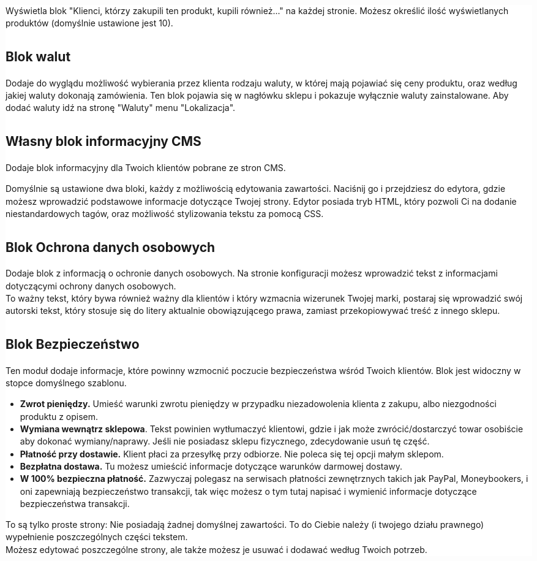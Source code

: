 Wyświetla blok "Klienci, którzy zakupili ten produkt, kupili również..." na każdej stronie. Możesz określić ilość wyświetlanych produktów (domyślnie ustawione jest 10).

## Blok walut <a href="#modulyfunkcjonalnoscifront-office-blokwalut" id="modulyfunkcjonalnoscifront-office-blokwalut"></a>

Dodaje do wyglądu możliwość wybierania przez klienta rodzaju waluty, w której mają pojawiać się ceny produktu, oraz według jakiej waluty dokonają zamówienia. Ten blok pojawia się w nagłówku sklepu i pokazuje wyłącznie waluty zainstalowane. Aby dodać waluty idź na stronę "Waluty" menu "Lokalizacja".

## Własny blok informacyjny CMS <a href="#modulyfunkcjonalnoscifront-office-wlasnyblokinformacyjnycms" id="modulyfunkcjonalnoscifront-office-wlasnyblokinformacyjnycms"></a>

Dodaje blok informacyjny dla Twoich klientów pobrane ze stron CMS.

Domyślnie są ustawione dwa bloki, każdy z możliwością edytowania zawartości. Naciśnij go i przejdziesz do edytora, gdzie możesz wprowadzić podstawowe informacje dotyczące Twojej strony. Edytor posiada tryb HTML, który pozwoli Ci na dodanie niestandardowych tagów, oraz możliwość stylizowania tekstu za pomocą CSS.

## Blok Ochrona danych osobowych <a href="#modulyfunkcjonalnoscifront-office-blokochronadanychosobowych" id="modulyfunkcjonalnoscifront-office-blokochronadanychosobowych"></a>

Dodaje blok z informacją o ochronie danych osobowych. Na stronie konfiguracji możesz wprowadzić tekst z informacjami dotyczącymi ochrony danych osobowych.\
To ważny tekst, który bywa również ważny dla klientów i który wzmacnia wizerunek Twojej marki, postaraj się wprowadzić swój autorski tekst, który stosuje się do litery aktualnie obowiązującego prawa, zamiast przekopiowywać treść z innego sklepu.

## Blok Bezpieczeństwo <a href="#modulyfunkcjonalnoscifront-office-blokbezpieczenstwo" id="modulyfunkcjonalnoscifront-office-blokbezpieczenstwo"></a>

Ten moduł dodaje informacje, które powinny wzmocnić poczucie bezpieczeństwa wśród Twoich klientów. Blok jest widoczny w stopce domyślnego szablonu.

* **Zwrot pieniędzy.** Umieść warunki zwrotu pieniędzy w przypadku niezadowolenia klienta z zakupu, albo niezgodności produktu z opisem.
* **Wymiana wewnątrz sklepowa**. Tekst powinien wytłumaczyć klientowi, gdzie i jak może zwrócić/dostarczyć towar osobiście aby dokonać wymiany/naprawy. Jeśli nie posiadasz sklepu fizycznego, zdecydowanie usuń tę część.
* **Płatność przy dostawie.** Klient płaci za przesyłkę przy odbiorze. Nie poleca się tej opcji małym sklepom.
* **Bezpłatna dostawa.** Tu możesz umieścić informacje dotyczące warunków darmowej dostawy.
* **W 100% bezpieczna płatność.** Zazwyczaj polegasz na serwisach płatności zewnętrznych takich jak PayPal, Moneybookers, i oni zapewniają bezpieczeństwo transakcji, tak więc możesz o tym tutaj napisać i wymienić informacje dotyczące bezpieczeństwa transakcji.

To są tylko proste strony: Nie posiadają żadnej domyślnej zawartości. To do Ciebie należy (i twojego działu prawnego) wypełnienie poszczególnych części tekstem.\
Możesz edytować poszczególne strony, ale także możesz je usuwać i dodawać według Twoich potrzeb.
